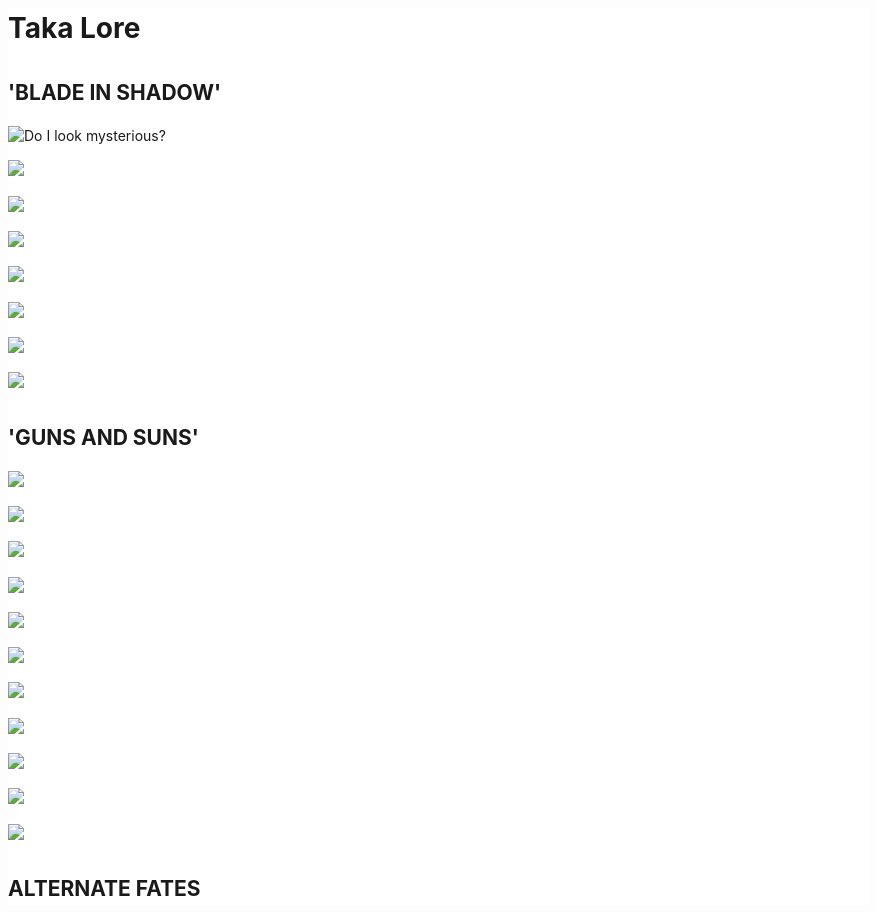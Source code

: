 # Taka Lore

## 'BLADE IN SHADOW'



![Do I look mysterious?](../../.gitbook/assets/vainglory_taka_by_carlo_arellano-d879fzu.jpg)

![](../../.gitbook/assets/taka1.png)

![](../../.gitbook/assets/taka2.png)

![](../../.gitbook/assets/taka3.png)

![](../../.gitbook/assets/taka4.png)

![](../../.gitbook/assets/taka5.png)

![](../../.gitbook/assets/taka6.png)

![](../../.gitbook/assets/taka7.png)

## 'GUNS AND SUNS'

![](../../.gitbook/assets/gwen_comiccover_front-660x1019.jpg)

![](../../.gitbook/assets/gwen_page1_flat-660x1019.jpg)

![](../../.gitbook/assets/gwen_page2_flat-660x1019.jpg)

![](../../.gitbook/assets/gwen_page3_flat-660x1019.jpg)

![](../../.gitbook/assets/gwen_page4_flat-660x1019.jpg)

![](../../.gitbook/assets/gwen_page5_flat-660x1019.jpg)

![](../../.gitbook/assets/gwen_page6_flat-660x1019.jpg)

![](../../.gitbook/assets/gwen_page7_flat-660x1019.jpg)

![](../../.gitbook/assets/gwen_page8_flat-660x1019.jpg)

![](../../.gitbook/assets/gwen_page9_flat-660x1019.jpg)

![](../../.gitbook/assets/gwen_comiccover_back-660x1019.jpg)

## ALTERNATE FATES
